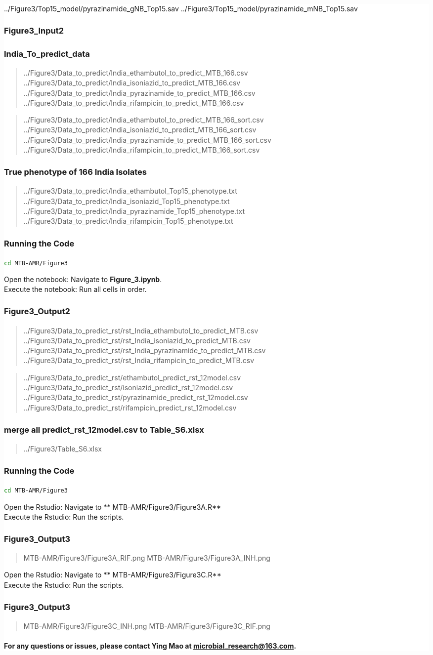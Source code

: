 ../Figure3/Top15_model/pyrazinamide_gNB_Top15.sav
../Figure3/Top15_model/pyrazinamide_mNB_Top15.sav

### Figure3_Input2
### India_To_predict_data
>../Figure3/Data_to_predict/India_ethambutol_to_predict_MTB_166.csv
../Figure3/Data_to_predict/India_isoniazid_to_predict_MTB_166.csv
../Figure3/Data_to_predict/India_pyrazinamide_to_predict_MTB_166.csv
../Figure3/Data_to_predict/India_rifampicin_to_predict_MTB_166.csv

>../Figure3/Data_to_predict/India_ethambutol_to_predict_MTB_166_sort.csv
../Figure3/Data_to_predict/India_isoniazid_to_predict_MTB_166_sort.csv
../Figure3/Data_to_predict/India_pyrazinamide_to_predict_MTB_166_sort.csv
../Figure3/Data_to_predict/India_rifampicin_to_predict_MTB_166_sort.csv

### True phenotype of 166 India Isolates
>../Figure3/Data_to_predict/India_ethambutol_Top15_phenotype.txt
../Figure3/Data_to_predict/India_isoniazid_Top15_phenotype.txt
../Figure3/Data_to_predict/India_pyrazinamide_Top15_phenotype.txt
../Figure3/Data_to_predict/India_rifampicin_Top15_phenotype.txt

### Running the Code
```bash
cd MTB-AMR/Figure3
```
Open the notebook: Navigate to **Figure_3.ipynb**.<br>
Execute the notebook: Run all cells in order.<br>

### Figure3_Output2
>../Figure3/Data_to_predict_rst/rst_India_ethambutol_to_predict_MTB.csv
../Figure3/Data_to_predict_rst/rst_India_isoniazid_to_predict_MTB.csv
../Figure3/Data_to_predict_rst/rst_India_pyrazinamide_to_predict_MTB.csv
../Figure3/Data_to_predict_rst/rst_India_rifampicin_to_predict_MTB.csv

>../Figure3/Data_to_predict_rst/ethambutol_predict_rst_12model.csv
../Figure3/Data_to_predict_rst/isoniazid_predict_rst_12model.csv
../Figure3/Data_to_predict_rst/pyrazinamide_predict_rst_12model.csv
../Figure3/Data_to_predict_rst/rifampicin_predict_rst_12model.csv

### merge all predict_rst_12model.csv to Table_S6.xlsx
>../Figure3/Table_S6.xlsx

### Running the Code
```bash
cd MTB-AMR/Figure3
```
Open the Rstudio: Navigate to ** MTB-AMR/Figure3/Figure3A.R**<br>
Execute the Rstudio: Run the scripts.<br>

### Figure3_Output3
> MTB-AMR/Figure3/Figure3A_RIF.png
 MTB-AMR/Figure3/Figure3A_INH.png

Open the Rstudio: Navigate to ** MTB-AMR/Figure3/Figure3C.R** <br>
Execute the Rstudio: Run the scripts.<br>
### Figure3_Output3
> MTB-AMR/Figure3/Figure3C_INH.png
 MTB-AMR/Figure3/Figure3C_RIF.png


#### For any questions or issues, please contact Ying Mao at microbial_research@163.com.<br>
